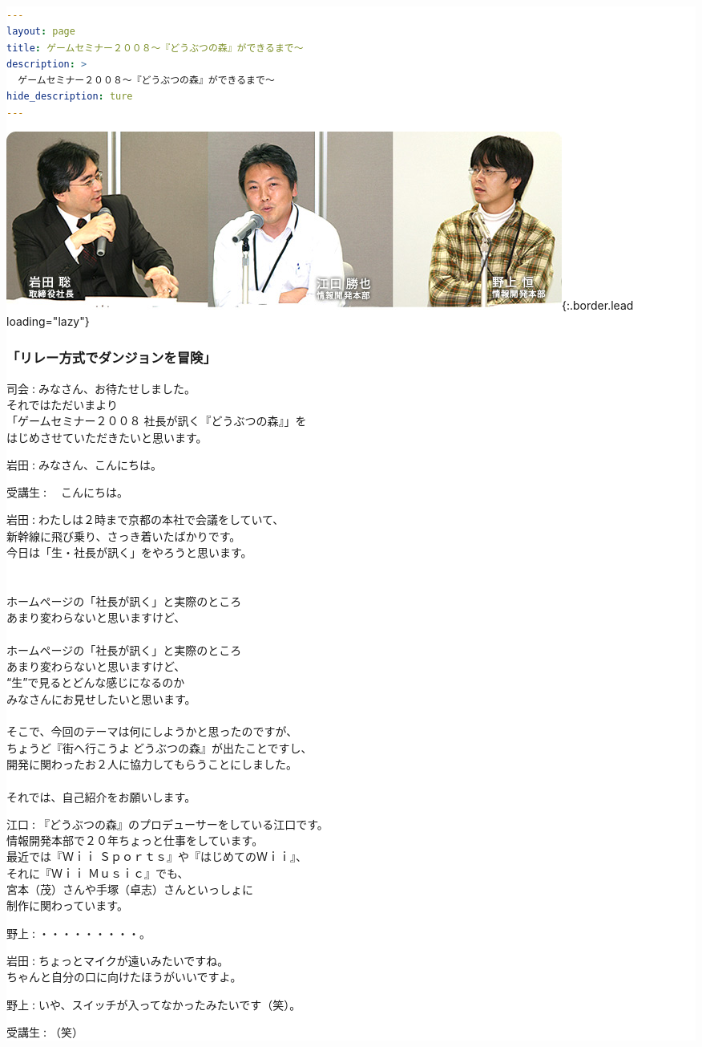 ```yaml
---
layout: page
title: ゲームセミナー２００８〜『どうぶつの森』ができるまで〜
description: >
  ゲームセミナー２００８〜『どうぶつの森』ができるまで〜
hide_description: ture
---
```


![](/interviews/jp/etc/seminar2008/vol1/img/img_main01.jpg){:.border.lead loading="lazy"}

### 「リレー方式でダンジョンを冒険」

司会
: みなさん、お待たせしました。<br>それではただいまより<br>「ゲームセミナー２００８ 社長が訊く『どうぶつの森』」を<br>はじめさせていただきたいと思います。

岩田
: みなさん、こんにちは。

受講生
: 　こんにちは。

岩田
: わたしは２時まで京都の本社で会議をしていて、<br>新幹線に飛び乗り、さっき着いたばかりです。<br>今日は「生・社長が訊く」をやろうと思います。<br><br><br>ホームページの「社長が訊く」と実際のところ<br>あまり変わらないと思いますけど、<br><br>ホームページの「社長が訊く」と実際のところ<br>あまり変わらないと思いますけど、<br>“生”で見るとどんな感じになるのか<br>みなさんにお見せしたいと思います。<br><br>そこで、今回のテーマは何にしようかと思ったのですが、<br>ちょうど『街へ行こうよ どうぶつの森』が出たことですし、<br>開発に関わったお２人に協力してもらうことにしました。<br><br>それでは、自己紹介をお願いします。

江口
: 『どうぶつの森』のプロデューサーをしている江口です。<br>情報開発本部で２０年ちょっと仕事をしています。<br>最近では『Ｗｉｉ Ｓｐｏｒｔｓ』や『はじめてのＷｉｉ』、<br>それに『Ｗｉｉ Ｍｕｓｉｃ』でも、<br>宮本（茂）さんや手塚（卓志）さんといっしょに<br>制作に関わっています。

野上
: ・・・・・・・・・。

岩田
: ちょっとマイクが遠いみたいですね。<br>ちゃんと自分の口に向けたほうがいいですよ。

野上
: いや、スイッチが入ってなかったみたいです（笑）。

受講生
: （笑）

